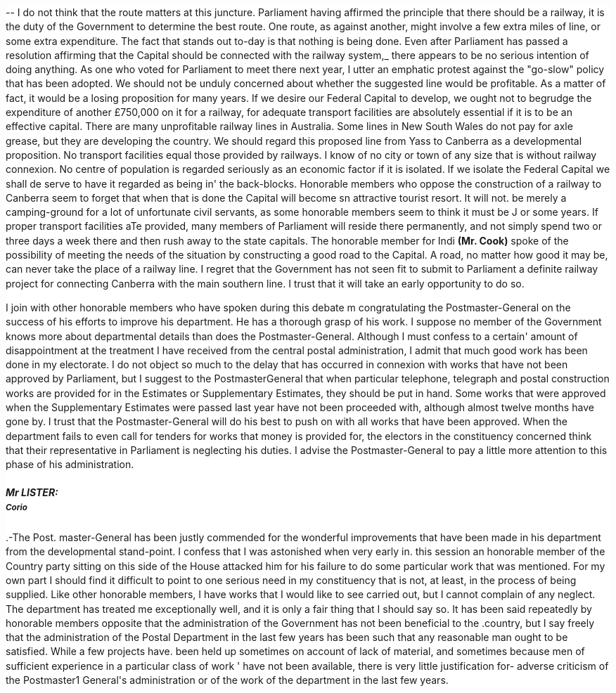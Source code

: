 -- I do not think that the route matters at this juncture. Parliament having affirmed the principle that there should be a railway, it is the duty of the Government to determine the best route. One route, as against another, might  involve a few extra miles of line, or some extra expenditure. The fact that stands out to-day is that nothing is being done. Even after Parliament has passed a resolution affirming that the Capital should be connected with the railway system,_ there appears to be no serious intention of doing anything. As one who voted for Parliament to meet there next year, I utter an emphatic protest against the "go-slow" policy that has been adopted. We should not be unduly concerned about whether the suggested line would be profitable. As a matter of fact, it would be a losing proposition for many years. If we desire our Federal Capital to develop, we ought not to begrudge the expenditure of another £750,000 on it for a railway, for adequate transport facilities are absolutely essential if it is to be an effective capital. There are many unprofitable railway lines in Australia. Some lines in New South Wales do not pay for axle grease, but they are developing the country. We should regard this proposed line from Yass to Canberra as a developmental proposition. No transport facilities equal those provided by railways. I know of no city or town of any size that is without railway connexion. No centre of population is regarded seriously as an economic factor if it is isolated. If we isolate the Federal Capital we shall de serve to have it regarded as being in' the back-blocks. Honorable members who oppose the construction of a railway to Canberra seem to forget that when that is done the Capital will become sn attractive tourist resort. It will not. be merely a camping-ground for a lot of unfortunate civil servants, as some honorable members seem to think it must be J or some years. If proper transport facilities  aTe  provided, many members of Parliament will reside there permanently, and not simply spend two or three days a week there and then rush away to the state capitals. The honorable member for Indi  **(Mr. Cook)**  spoke of the possibility of meeting the needs of the situation by constructing a good road to the Capital. A road, no matter how good it may be, can never take the place of a railway line. I regret that the Government has not seen fit to submit to Parliament a definite railway project for connecting Canberra with the main southern line. I trust that it will take an early opportunity to do so. 

I join with other honorable members who have spoken during this debate m congratulating the Postmaster-General on the success of his efforts to improve his department. He has a thorough grasp of his work. I suppose no member of the Government knows more about departmental details than does the Postmaster-General. Although I must confess to a certain' amount of disappointment at the treatment I have received from the central postal administration, I admit that much good work has been done in my electorate. I do not object so much to the delay that has occurred in connexion with works that have not been approved by Parliament, but I suggest to the PostmasterGeneral that when particular telephone, telegraph and postal construction works are provided for in the Estimates or Supplementary Estimates, they should be put in hand. Some works that were approved when the Supplementary Estimates were passed last year have not been proceeded with, although almost twelve months have gone by. I trust that the Postmaster-General will do his best to push on with all works that have been approved. When the department fails to even call for tenders for works that money is provided for, the electors in the constituency concerned think that their representative in Parliament is neglecting his duties. I advise the Postmaster-General to pay a little more attention to this phase of his administration. 

##### Mr LISTER:<br><small class="text-muted">Corio</small>

.-The Post. master-General has been justly commended for the wonderful improvements that have been made in his department from the developmental stand-point. I confess that I was astonished when very early in. this session an honorable member of the Country party sitting on this side of the House attacked him for his failure to do some particular work that was mentioned. For my own part I should find it difficult to point to one serious need in my constituency that is not, at least, in the process of being supplied. Like other honorable members, I have works that I would like to see carried out, but I cannot complain of any neglect. The department has treated me exceptionally well, and it is only a fair thing that I should say so. It has been said repeatedly by honorable members opposite that the administration of the Government has not been beneficial to the .country, but I say freely that the administration of the Postal Department in the last few years has been such that any reasonable man ought to be satisfied. While a few projects have. been held up sometimes on account of lack of material, and sometimes because men of sufficient experience in a particular class of work ' have not been available, there is very little justification for- adverse criticism of the Postmaster1 General's administration or of the work of the department in the last few years. 


